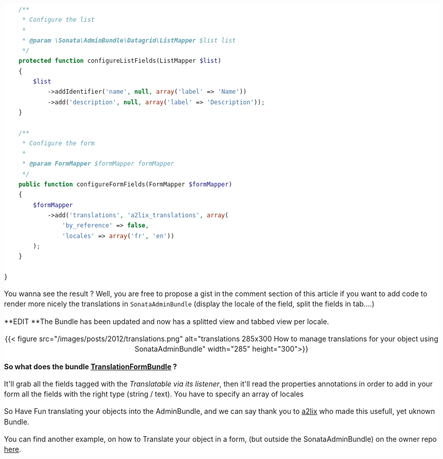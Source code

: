 ```php
    /**
     * Configure the list
     *
     * @param \Sonata\AdminBundle\Datagrid\ListMapper $list list
     */
    protected function configureListFields(ListMapper $list)
    {
        $list
            ->addIdentifier('name', null, array('label' => 'Name'))
            ->add('description', null, array('label' => 'Description'));
    }

    /**
     * Configure the form
     *
     * @param FormMapper $formMapper formMapper
     */
    public function configureFormFields(FormMapper $formMapper)
    {
        $formMapper
            ->add('translations', 'a2lix_translations', array(
                'by_reference' => false,
                'locales' => array('fr', 'en'))
        );
    }

}
```


You wanna see the result ? Well, you are free to propose a gist in the comment section of this article if you want to add code to render more nicely the translations in `SonataAdminBundle` (display the locale of the field, split the fields in tab....)

**EDIT **The Bundle has been updated and now has a splitted view and tabbed view per locale.

<div style="text-align:center;">
{{< figure src="/images/posts/2012/translations.png"  alt="translations 285x300 How to manage translations for your object using SonataAdminBundle" width="285" height="300">}}
</div>

**So what does the bundle <a href="https://github.com/a2lix/TranslationFormBundle" target="_blank">TranslationFormBundle</a> ?**

It'll grab all the fields tagged with the *Translatable via its listener*, then it'll read the properties annotations in order to add in your form all the fields with the right type (string / text). You have to specify an array of locales

So Have Fun translating your objects into the AdminBundle, and we can say thank you to <a href="https://github.com/a2lix" target="_blank">a2lix</a> who made this usefull, yet uknown Bundle.

You can find another example, on how to Translate your object in a form, (but outside the SonataAdminBundle) on the owner repo [here][2].

 [1]: https://github.com/a2lix/TranslationFormBundle
 [2]: https://github.com/a2lix/DemoTranslationBundle
